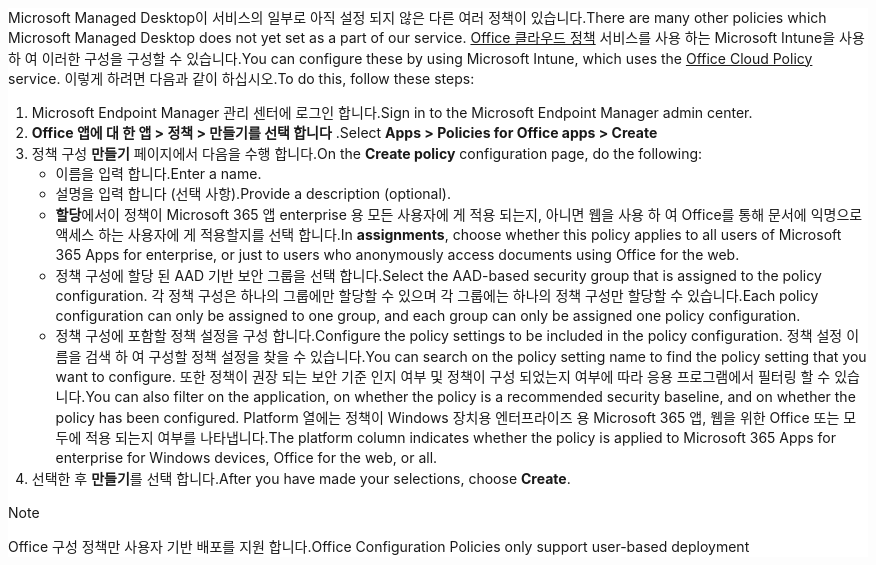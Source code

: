 <span data-ttu-id="1f00a-197">Microsoft Managed Desktop이 서비스의 일부로 아직 설정 되지 않은 다른 여러 정책이 있습니다.</span><span class="sxs-lookup"><span data-stu-id="1f00a-197">There are many other policies which Microsoft Managed Desktop does not yet set as a part of our service.</span></span> <span data-ttu-id="1f00a-198">[Office 클라우드 정책](https://docs.microsoft.com/DeployOffice/overview-office-cloud-policy-service#how-the-policy-configuration-is-applied) 서비스를 사용 하는 Microsoft Intune을 사용 하 여 이러한 구성을 구성할 수 있습니다.</span><span class="sxs-lookup"><span data-stu-id="1f00a-198">You can configure these by using Microsoft Intune, which uses the [Office Cloud Policy](https://docs.microsoft.com/DeployOffice/overview-office-cloud-policy-service#how-the-policy-configuration-is-applied) service.</span></span> <span data-ttu-id="1f00a-199">이렇게 하려면 다음과 같이 하십시오.</span><span class="sxs-lookup"><span data-stu-id="1f00a-199">To do this, follow these steps:</span></span>

1.  <span data-ttu-id="1f00a-200">Microsoft Endpoint Manager 관리 센터에 로그인 합니다.</span><span class="sxs-lookup"><span data-stu-id="1f00a-200">Sign in to the Microsoft Endpoint Manager admin center.</span></span>
2.  <span data-ttu-id="1f00a-201">**Office 앱에 대 한 앱 > 정책 > 만들기를 선택 합니다** .</span><span class="sxs-lookup"><span data-stu-id="1f00a-201">Select **Apps > Policies for Office apps > Create**</span></span>
3.  <span data-ttu-id="1f00a-202">정책 구성 **만들기** 페이지에서 다음을 수행 합니다.</span><span class="sxs-lookup"><span data-stu-id="1f00a-202">On the **Create policy** configuration page, do the following:</span></span>
    - <span data-ttu-id="1f00a-203">이름을 입력 합니다.</span><span class="sxs-lookup"><span data-stu-id="1f00a-203">Enter a name.</span></span>
    - <span data-ttu-id="1f00a-204">설명을 입력 합니다 (선택 사항).</span><span class="sxs-lookup"><span data-stu-id="1f00a-204">Provide a description (optional).</span></span>
    - <span data-ttu-id="1f00a-205">**할당**에서이 정책이 Microsoft 365 앱 enterprise 용 모든 사용자에 게 적용 되는지, 아니면 웹을 사용 하 여 Office를 통해 문서에 익명으로 액세스 하는 사용자에 게 적용할지를 선택 합니다.</span><span class="sxs-lookup"><span data-stu-id="1f00a-205">In **assignments**, choose whether this policy applies to all users of Microsoft 365 Apps for enterprise, or just to users who anonymously access documents using Office for the web.</span></span>
    - <span data-ttu-id="1f00a-206">정책 구성에 할당 된 AAD 기반 보안 그룹을 선택 합니다.</span><span class="sxs-lookup"><span data-stu-id="1f00a-206">Select the AAD-based security group that is assigned to the policy configuration.</span></span> <span data-ttu-id="1f00a-207">각 정책 구성은 하나의 그룹에만 할당할 수 있으며 각 그룹에는 하나의 정책 구성만 할당할 수 있습니다.</span><span class="sxs-lookup"><span data-stu-id="1f00a-207">Each policy configuration can only be assigned to one group, and each group can only be assigned one policy configuration.</span></span>
    - <span data-ttu-id="1f00a-208">정책 구성에 포함할 정책 설정을 구성 합니다.</span><span class="sxs-lookup"><span data-stu-id="1f00a-208">Configure the policy settings to be included in the policy configuration.</span></span> <span data-ttu-id="1f00a-209">정책 설정 이름을 검색 하 여 구성할 정책 설정을 찾을 수 있습니다.</span><span class="sxs-lookup"><span data-stu-id="1f00a-209">You can search on the policy setting name to find the policy setting that you want to configure.</span></span> <span data-ttu-id="1f00a-210">또한 정책이 권장 되는 보안 기준 인지 여부 및 정책이 구성 되었는지 여부에 따라 응용 프로그램에서 필터링 할 수 있습니다.</span><span class="sxs-lookup"><span data-stu-id="1f00a-210">You can also filter on the application, on whether the policy is a recommended security baseline, and on whether the policy has been configured.</span></span> <span data-ttu-id="1f00a-211">Platform 열에는 정책이 Windows 장치용 엔터프라이즈 용 Microsoft 365 앱, 웹을 위한 Office 또는 모두에 적용 되는지 여부를 나타냅니다.</span><span class="sxs-lookup"><span data-stu-id="1f00a-211">The platform column indicates whether the policy is applied to Microsoft 365 Apps for enterprise for Windows devices, Office for the web, or all.</span></span>
4.  <span data-ttu-id="1f00a-212">선택한 후 **만들기**를 선택 합니다.</span><span class="sxs-lookup"><span data-stu-id="1f00a-212">After you have made your selections, choose **Create**.</span></span>

> [!NOTE]
> <span data-ttu-id="1f00a-213">Office 구성 정책만 사용자 기반 배포를 지원 합니다.</span><span class="sxs-lookup"><span data-stu-id="1f00a-213">Office Configuration Policies only support user-based deployment</span></span>
